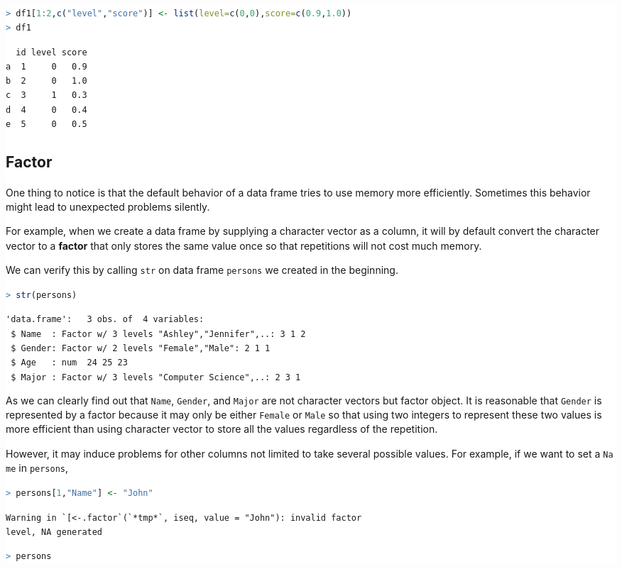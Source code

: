 ```r
> df1[1:2,c("level","score")] <- list(level=c(0,0),score=c(0.9,1.0))
> df1
```

```
  id level score
a  1     0   0.9
b  2     0   1.0
c  3     1   0.3
d  4     0   0.4
e  5     0   0.5
```

## Factor

One thing to notice is that the default behavior of a data frame tries to use memory more efficiently. Sometimes this behavior might lead to unexpected problems silently.

For example, when we create a data frame by supplying a character vector as a column, it  will by default convert the character vector to a **factor** that only stores the same value once so that repetitions will not cost much memory.

We can verify this by calling `str` on data frame `persons` we created in the beginning.


```r
> str(persons)
```

```
'data.frame':	3 obs. of  4 variables:
 $ Name  : Factor w/ 3 levels "Ashley","Jennifer",..: 3 1 2
 $ Gender: Factor w/ 2 levels "Female","Male": 2 1 1
 $ Age   : num  24 25 23
 $ Major : Factor w/ 3 levels "Computer Science",..: 2 3 1
```

As we can clearly find out that `Name`, `Gender`, and `Major` are not character vectors but factor object. It is reasonable that `Gender` is represented by a factor because it may only be either `Female` or `Male` so that using two integers to represent these two values is more efficient than using character vector to store all the values regardless of the repetition.

However, it may induce problems for other columns not limited to take several possible values. For example, if we want to set a `Name` in `persons`,


```r
> persons[1,"Name"] <- "John"
```

```
Warning in `[<-.factor`(`*tmp*`, iseq, value = "John"): invalid factor
level, NA generated
```

```r
> persons
```
